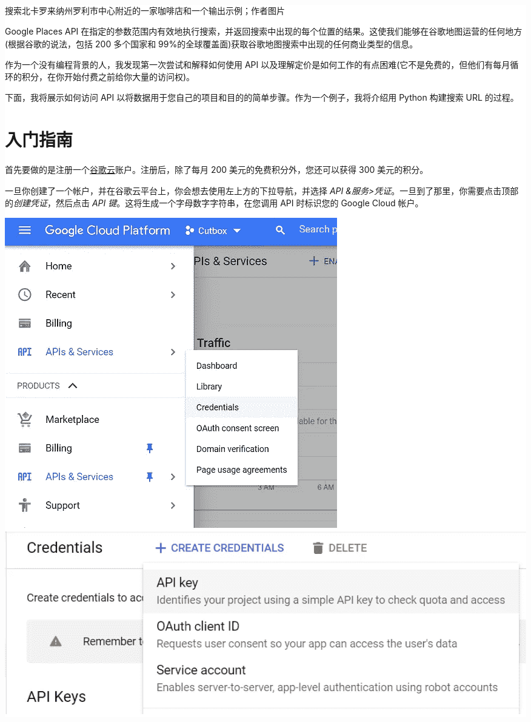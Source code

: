 搜索北卡罗来纳州罗利市中心附近的一家咖啡店和一个输出示例；作者图片

Google Places API 在指定的参数范围内有效地执行搜索，并返回搜索中出现的每个位置的结果。这使我们能够在谷歌地图运营的任何地方(根据谷歌的说法，包括 200 多个国家和 99%的全球覆盖面)获取谷歌地图搜索中出现的任何商业类型的信息。

作为一个没有编程背景的人，我发现第一次尝试和解释如何使用 API 以及理解定价是如何工作的有点困难(它不是免费的，但他们有每月循环的积分，在你开始付费之前给你大量的访问权)。

下面，我将展示如何访问 API 以将数据用于您自己的项目和目的的简单步骤。作为一个例子，我将介绍用 Python 构建搜索 URL 的过程。

# 入门指南

首先要做的是注册一个[谷歌云](https://cloud.google.com/)账户。注册后，除了每月 200 美元的免费积分外，您还可以获得 300 美元的积分。

一旦你创建了一个帐户，并在谷歌云平台上，你会想去使用左上方的下拉导航，并选择 *API &服务>凭证*。一旦到了那里，你需要点击顶部的*创建凭证*，然后点击 *API 键*。这将生成一个字母数字字符串，在您调用 API 时标识您的 Google Cloud 帐户。

![](img/723f193abc19bd8e1bdc1cf0517547d8.png)![](img/e60cead4786a8794aba4c252681e81c5.png)
